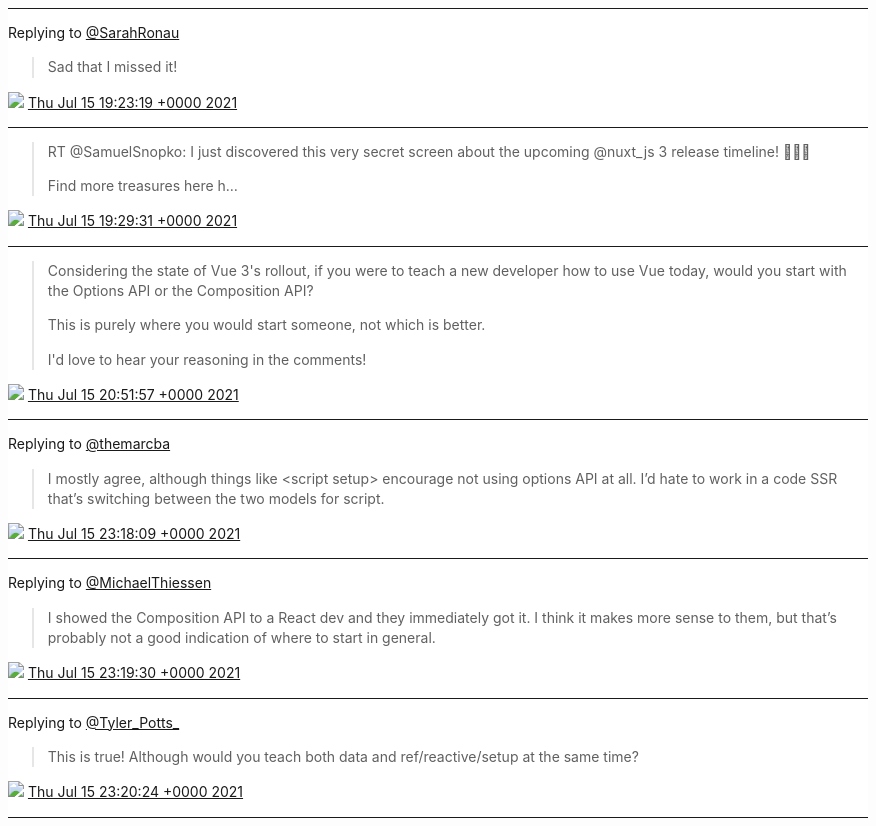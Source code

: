----

Replying to [@SarahRonau](https://twitter.com/SarahRonau/status/1415730852932120578)

> Sad that I missed it!

<img src="/media/tweet.ico" width="12" /> [Thu Jul 15 19:23:19 +0000 2021](https://twitter.com/lindsaykwardell/status/1415753864490340356)

----

> RT @SamuelSnopko: I just discovered this very secret screen about the upcoming @nuxt_js 3 release timeline! 🤩🤩🤩
> 
> Find more treasures here h…

<img src="/media/tweet.ico" width="12" /> [Thu Jul 15 19:29:31 +0000 2021](https://twitter.com/lindsaykwardell/status/1415755425933250560)

----

> Considering the state of Vue 3's rollout, if you were to teach a new developer how to use Vue today, would you start with the Options API or the Composition API?
> 
> This is purely where you would start someone, not which is better.
> 
> I'd love to hear your reasoning in the comments!

<img src="/media/tweet.ico" width="12" /> [Thu Jul 15 20:51:57 +0000 2021](https://twitter.com/lindsaykwardell/status/1415776170168098818)

----

Replying to [@themarcba](https://twitter.com/themarcba/status/1415779732776529921)

> I mostly agree, although things like &lt;script setup&gt; encourage not using options API at all. I’d hate to work in a code SSR that’s switching between the two models for script.

<img src="/media/tweet.ico" width="12" /> [Thu Jul 15 23:18:09 +0000 2021](https://twitter.com/lindsaykwardell/status/1415812961612881923)

----

Replying to [@MichaelThiessen](https://twitter.com/MichaelThiessen/status/1415777868328718337)

> I showed the Composition API to a React dev and they immediately got it. I think it makes more sense to them, but that’s probably not a good indication of where to start in general.

<img src="/media/tweet.ico" width="12" /> [Thu Jul 15 23:19:30 +0000 2021](https://twitter.com/lindsaykwardell/status/1415813300768546816)

----

Replying to [@Tyler_Potts_](https://twitter.com/Tyler_Potts_/status/1415805189592952834)

> This is true! Although would you teach both data and ref/reactive/setup at the same time?

<img src="/media/tweet.ico" width="12" /> [Thu Jul 15 23:20:24 +0000 2021](https://twitter.com/lindsaykwardell/status/1415813528066281472)

----
